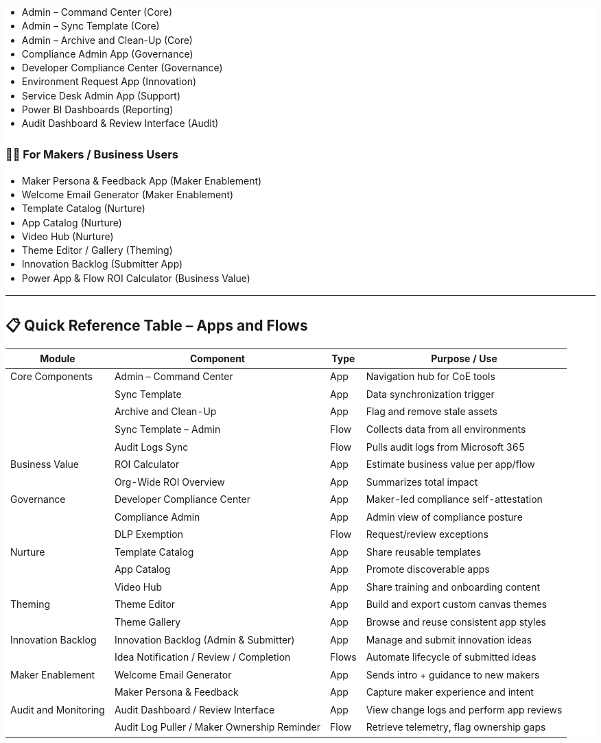 * Admin – Command Center (Core)
* Admin – Sync Template (Core)
* Admin – Archive and Clean-Up (Core)
* Compliance Admin App (Governance)
* Developer Compliance Center (Governance)
* Environment Request App (Innovation)
* Service Desk Admin App (Support)
* Power BI Dashboards (Reporting)
* Audit Dashboard & Review Interface (Audit)

### 👩‍💻 For Makers / Business Users

* Maker Persona & Feedback App (Maker Enablement)
* Welcome Email Generator (Maker Enablement)
* Template Catalog (Nurture)
* App Catalog (Nurture)
* Video Hub (Nurture)
* Theme Editor / Gallery (Theming)
* Innovation Backlog (Submitter App)
* Power App & Flow ROI Calculator (Business Value)

---

## 📋 Quick Reference Table – Apps and Flows

| Module               | Component                                   | Type    | Purpose / Use                                       |
| -------------------- | ------------------------------------------- | ------- | --------------------------------------------------- |
| Core Components      | Admin – Command Center                     | App     | Navigation hub for CoE tools                        |
|                      | Sync Template                               | App     | Data synchronization trigger                        |
|                      | Archive and Clean-Up                        | App     | Flag and remove stale assets                        |
|                      | Sync Template – Admin                      | Flow    | Collects data from all environments                 |
|                      | Audit Logs Sync                             | Flow    | Pulls audit logs from Microsoft 365                 |
| Business Value       | ROI Calculator                              | App     | Estimate business value per app/flow                |
|                      | Org-Wide ROI Overview                       | App     | Summarizes total impact                             |
| Governance           | Developer Compliance Center                 | App     | Maker-led compliance self-attestation               |
|                      | Compliance Admin                            | App     | Admin view of compliance posture                    |
|                      | DLP Exemption                               | Flow    | Request/review exceptions                           |
| Nurture              | Template Catalog                            | App     | Share reusable templates                            |
|                      | App Catalog                                 | App     | Promote discoverable apps                           |
|                      | Video Hub                                   | App     | Share training and onboarding content               |
| Theming              | Theme Editor                                | App     | Build and export custom canvas themes               |
|                      | Theme Gallery                               | App     | Browse and reuse consistent app styles              |
| Innovation Backlog   | Innovation Backlog (Admin & Submitter)      | App     | Manage and submit innovation ideas                  |
|                      | Idea Notification / Review / Completion     | Flows   | Automate lifecycle of submitted ideas               |
| Maker Enablement     | Welcome Email Generator                     | App     | Sends intro + guidance to new makers                |
|                      | Maker Persona & Feedback                    | App     | Capture maker experience and intent                 |
| Audit and Monitoring | Audit Dashboard / Review Interface          | App     | View change logs and perform app reviews            |
|                      | Audit Log Puller / Maker Ownership Reminder | Flow    | Retrieve telemetry, flag ownership gaps             |